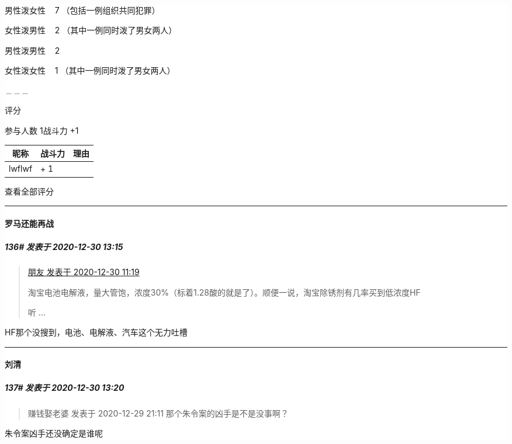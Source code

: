 男性泼女性    7 （包括一例组织共同犯罪）

女性泼男性    2 （其中一例同时泼了男女两人）

男性泼男性    2

女性泼女性    1 （其中一例同时泼了男女两人）



﹍﹍﹍

评分





 参与人数 1战斗力 +1

|昵称|战斗力|理由|
|----|---|---|
| lwflwf| + 1||



查看全部评分






*****

####  罗马还能再战  
##### 136#       发表于 2020-12-30 13:15



<blockquote><a href="httphttps://bbs.saraba1st.com/2b/forum.php?mod=redirect&amp;goto=findpost&amp;pid=49886529&amp;ptid=1980204" target="_blank">朋友 发表于 2020-12-30 11:19</a>

淘宝电池电解液，量大管饱，浓度30%（标着1.28酸的就是了）。顺便一说，淘宝除锈剂有几率买到低浓度HF

听 ...</blockquote>
HF那个没搜到，电池、电解液、汽车这个无力吐槽







*****

####  刘清  
##### 137#       发表于 2020-12-30 13:20



<blockquote>赚钱娶老婆 发表于 2020-12-29 21:11
那个朱令案的凶手是不是没事啊？</blockquote>
朱令案凶手还没确定是谁呢



